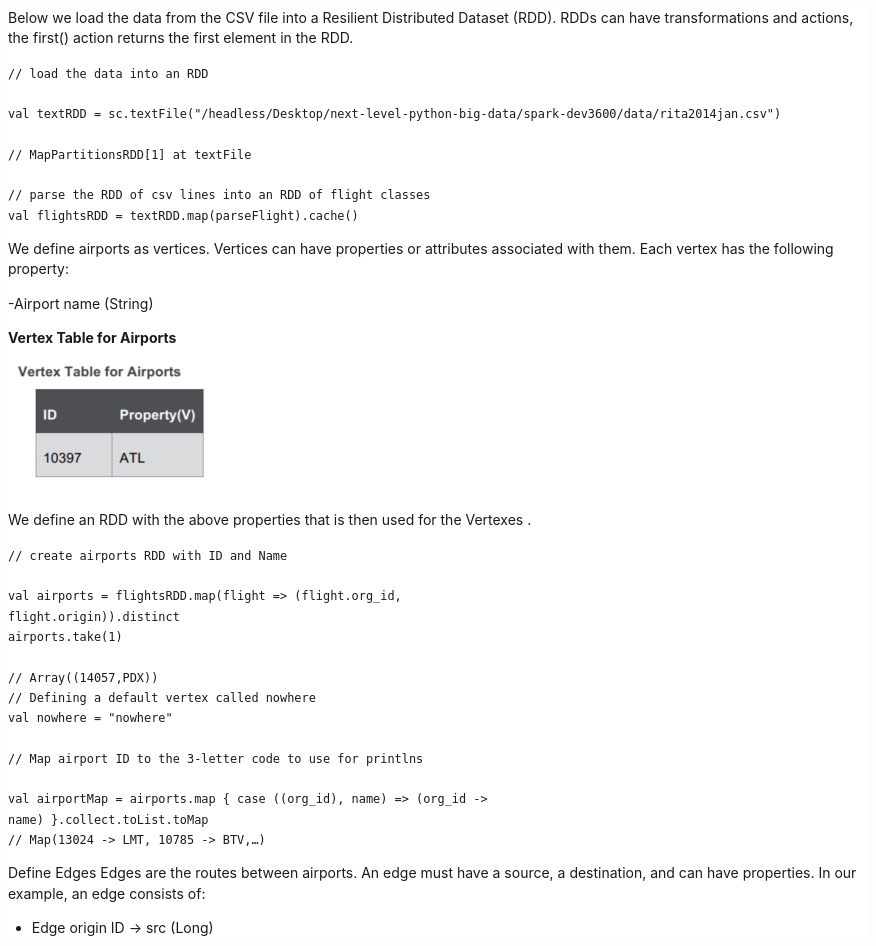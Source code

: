 Below we load the data from the CSV file into a Resilient Distributed Dataset (RDD). RDDs can have
transformations and actions, the first() action returns the first element in the RDD.

```
// load the data into an RDD

val textRDD = sc.textFile("/headless/Desktop/next-level-python-big-data/spark-dev3600/data/rita2014jan.csv")

// MapPartitionsRDD[1] at textFile

// parse the RDD of csv lines into an RDD of flight classes
val flightsRDD = textRDD.map(parseFlight).cache()
```


We define airports as vertices. Vertices can have properties or attributes associated with them. Each
vertex has the following property:

-Airport name (String)

**Vertex Table for Airports**

![](../images/20.png)

We define an RDD with the above properties that is then used for the Vertexes .

```
// create airports RDD with ID and Name

val airports = flightsRDD.map(flight => (flight.org_id,
flight.origin)).distinct
airports.take(1)

// Array((14057,PDX))
// Defining a default vertex called nowhere
val nowhere = "nowhere"

// Map airport ID to the 3-letter code to use for printlns

val airportMap = airports.map { case ((org_id), name) => (org_id ->
name) }.collect.toList.toMap
// Map(13024 -> LMT, 10785 -> BTV,…)
```

Define Edges
Edges are the routes between airports. An edge must have a source, a destination, and can have
properties. In our example, an edge consists of:
- Edge origin ID -> src (Long)
